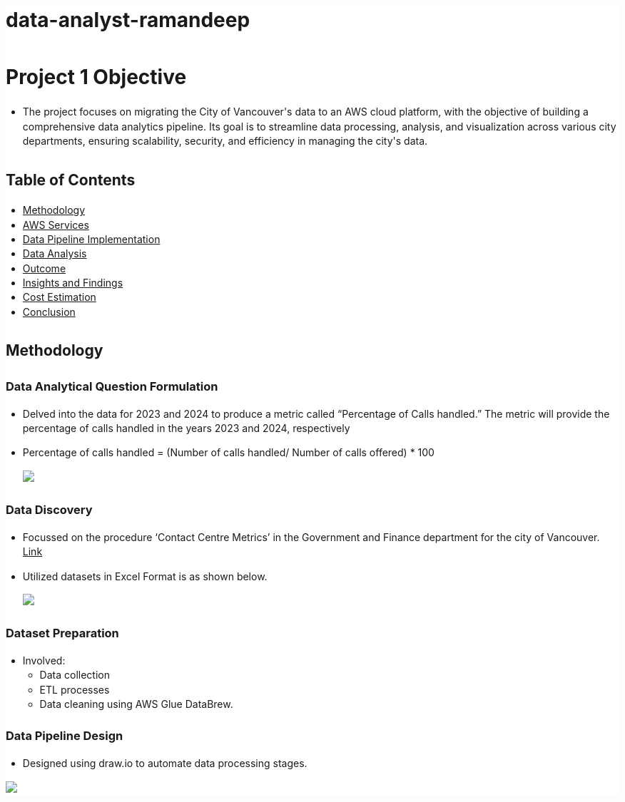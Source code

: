 # data-analyst-ramandeep
# Project 1 Objective
 - The project focuses on migrating the City of Vancouver's data to an AWS cloud platform, with the objective of building a comprehensive data analytics pipeline. Its goal is to streamline data processing, analysis, and visualization across various city departments, ensuring scalability, security, and efficiency in managing the city's data.

## Table of Contents
 - [Methodology](#methodology)
 - [AWS Services](#aws-services)
 - [Data Pipeline Implementation](#data-pipeline-implementation)
 - [Data Analysis](#data-analysis)
 - [Outcome](#outcome)
 - [Insights and Findings](#insights-and-findings)
 - [Cost Estimation](#cost-estimation)
 - [Conclusion](#conclusion)

## Methodology

### Data Analytical Question Formulation
 - Delved into the data for 2023 and 2024 to produce a metric called “Percentage of Calls handled.” The metric will provide the percentage of calls handled in the years 2023 and 2024, respectively
 - Percentage of calls handled = (Number of calls handled/ Number of calls offered) * 100
   
   <kbd> <img src="https://github.com/user-attachments/assets/b4ba5957-631f-40cb-843f-3cbc6c1e20c9" /> </kbd>

### Data Discovery
- Focussed on the procedure ‘Contact Centre Metrics’ in the Government and Finance department for the city of Vancouver. [Link](https://opendata.vancouver.ca/explore/dataset/3-1-1-contact-centre-metrics/information/)
- Utilized datasets in Excel Format is as shown below.
   
  <kbd> <img src="https://github.com/user-attachments/assets/83f35f73-b08c-4036-9ee7-a5299c6434ee" /> </kbd>
  
  
### Dataset Preparation
 - Involved:
    - Data collection
    - ETL processes
    - Data cleaning using AWS Glue DataBrew.

### Data Pipeline Design
 - Designed using draw.io to automate data processing stages.

<kbd> <img src="https://github.com/user-attachments/assets/1db2d1a2-0146-4cdc-8ca0-635b5c38f8c3" /> </kbd>
